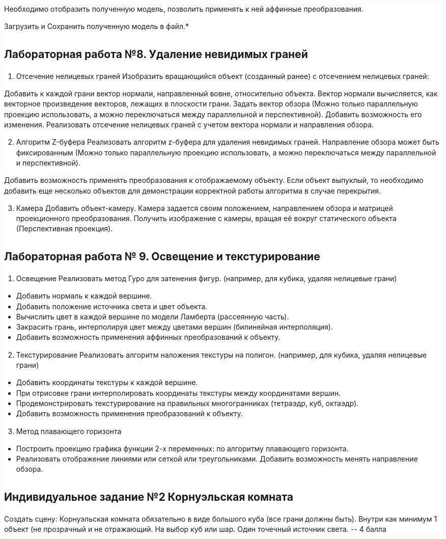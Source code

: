 Необходимо отобразить полученную модель, позволить применять к ней аффинные преобразования.

Загрузить и Сохранить полученную модель в файл.* 

## Лабораторная работа №8. Удаление невидимых граней
1. Отсечение нелицевых граней
Изобразить вращающийся объект (созданный ранее) с отсечением нелицевых граней:

Добавить к каждой грани вектор нормали, направленный вовне, относительно объекта. Вектор нормали вычисляется, как векторное произведение векторов, лежащих в плоскости грани.
Задать вектор обзора (Можно только параллельную проекцию использовать, а можно переключаться между параллельной и перспективной). Добавить возможность его изменения.
Реализовать отсечение нелицевых граней с учетом вектора нормали и направления обзора.

2. Алгоритм Z-буфера
Реализовать алгоритм z-буфера для удаления невидимых граней. Направление обзора может быть фиксированным (Можно только параллельную проекцию использовать, а можно переключаться между параллельной и перспективной).

Добавить возможность применять преобразования к отображаемому объекту.
Если объект выпуклый, то необходимо добавить еще несколько объектов для демонстрации корректной работы алгоритма в случае перекрытия.

3. Камера
Добавить объект-камеру. 
Камера задается своим положением, направлением обзора и матрицей проекционного преобразования. 
Получить изображение с камеры, вращая её вокруг статического объекта (Перспективная проекция).

## Лабораторная работа № 9. Освещение и текстурирование
1. Освещение
Реализовать метод Гуро для затенения фигур. (например, для кубика, удаляя нелицевые грани)

- Добавить нормаль к каждой вершине.
- Добавить положение источника света и цвет объекта.
- Вычислить цвет в каждой вершине по модели Ламберта (рассеянную часть).
- Закрасить грань, интерполируя цвет между цветами вершин (билинейная интерполяция).
- Добавить возможность применения аффинных преобразований к объекту.

2. Текстурирование
Реализовать алгоритм наложения текстуры на полигон. (например, для кубика, удаляя нелицевые грани)

- Добавить координаты текстуры к каждой вершине.
- При отрисовке грани интерполировать координаты текстуры между координатами вершин.
- Продемонстрировать текстурирование на правильных многогранниках (тетраэдр, куб, октаэдр).
- Добавить возможность применения преобразований к объекту.

3. Метод плавающего горизонта
- Построить проекцию графика функции 2-х переменных: по алгоритму плавающего горизонта.
- Реализовать отображение линиями или сеткой или треугольниками.
Добавить возможность менять направление обзора.

## Индивидуальное задание №2 Корнуэльская комната
Создать сцену: Корнуэльская комната обязательно в виде большого куба (все грани должны быть). 
Внутри как минимум 1 объект (не прозрачный и не отражающий. На выбор куб или шар. Один точечный источник света. -- 4 балла
